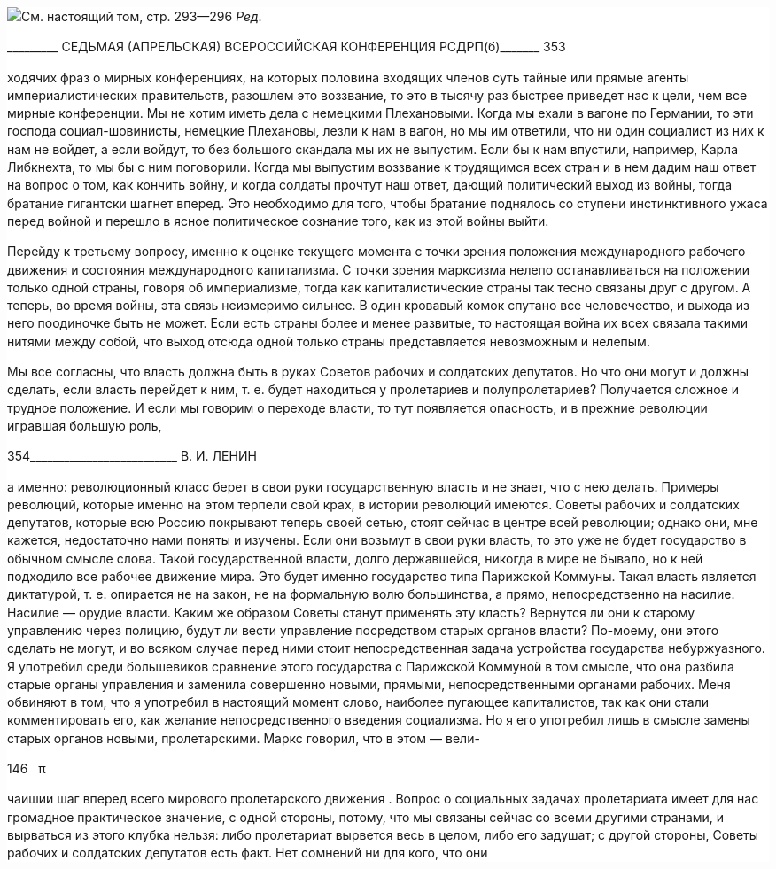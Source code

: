 ![](file:///C:/Users/bot32/AppData/Local/Temp/msohtmlclip1/01/clip_image001.png)См. настоящий том, стр. 293—296 _Ред._

  

_________ СЕДЬМАЯ (АПРЕЛЬСКАЯ) ВСЕРОССИЙСКАЯ КОНФЕРЕНЦИЯ РСДРП(б)_______ 353

ходячих фраз о мирных конференциях, на которых половина входящих членов суть тайные или прямые агенты империалистических правительств, разошлем это воззвание, то это в тысячу раз быстрее приведет нас к цели, чем все мирные конференции. Мы не хотим иметь дела с немецкими Плехановыми. Когда мы ехали в вагоне по Германии, то эти господа социал-шовинисты, немецкие Плехановы, лезли к нам в вагон, но мы им ответили, что ни один социалист из них к нам не войдет, а если войдут, то без большого скандала мы их не выпустим. Если бы к нам впустили, например, Карла Либкнехта, то мы бы с ним поговорили. Когда мы выпустим воззвание к трудящимся всех стран и в нем дадим наш ответ на вопрос о том, как кончить войну, и когда солдаты прочтут наш ответ, дающий политический выход из войны, тогда братание гигантски шагнет вперед. Это необходимо для того, чтобы братание поднялось со ступени инстинктивного ужаса перед войной и перешло в ясное политическое сознание того, как из этой войны выйти.

Перейду к третьему вопросу, именно к оценке текущего момента с точки зрения по­ложения международного рабочего движения и состояния международного капитализ­ма. С точки зрения марксизма нелепо останавливаться на положении только одной страны, говоря об империализме, тогда как капиталистические страны так тесно связа­ны друг с другом. А теперь, во время войны, эта связь неизмеримо сильнее. В один кровавый комок спутано все человечество, и выхода из него поодиночке быть не мо­жет. Если есть страны более и менее развитые, то настоящая война их всех связала та­кими нитями между собой, что выход отсюда одной только страны представляется не­возможным и нелепым.

Мы все согласны, что власть должна быть в руках Советов рабочих и солдатских де­путатов. Но что они могут и должны сделать, если власть перейдет к ним, т. е. будет находиться у пролетариев и полупролетариев? Получается сложное и трудное положе­ние. И если мы говорим о переходе власти, то тут появляется опасность, и в прежние революции игравшая большую роль,

  

354__________________________ В. И. ЛЕНИН

а именно: революционный класс берет в свои руки государственную власть и не знает, что с нею делать. Примеры революций, которые именно на этом терпели свой крах, в истории революций имеются. Советы рабочих и солдатских депутатов, которые всю Россию покрывают теперь своей сетью, стоят сейчас в центре всей революции; однако они, мне кажется, недостаточно нами поняты и изучены. Если они возьмут в свои руки власть, то это уже не будет государство в обычном смысле слова. Такой государствен­ной власти, долго державшейся, никогда в мире не бывало, но к ней подходило все ра­бочее движение мира. Это будет именно государство типа Парижской Коммуны. Такая власть является диктатурой, т. е. опирается не на закон, не на формальную волю боль­шинства, а прямо, непосредственно на насилие. Насилие — орудие власти. Каким же образом Советы станут применять эту класть? Вернутся ли они к старому управлению через полицию, будут ли вести управление посредством старых органов власти? По-моему, они этого сделать не могут, и во всяком случае перед ними стоит непосредст­венная задача устройства государства небуржуазного. Я употребил среди большевиков сравнение этого государства с Парижской Коммуной в том смысле, что она разбила старые органы управления и заменила совершенно новыми, прямыми, непосредствен­ными органами рабочих. Меня обвиняют в том, что я употребил в настоящий момент слово, наиболее пугающее капиталистов, так как они стали комментировать его, как желание непосредственного введения социализма. Но я его употребил лишь в смысле замены старых органов новыми, пролетарскими. Маркс говорил, что в этом — вели-

146   π

чаишии шаг вперед всего мирового пролетарского движения . Вопрос о социальных задачах пролетариата имеет для нас громадное практическое значение, с одной сторо­ны, потому, что мы связаны сейчас со всеми другими странами, и вырваться из этого клубка нельзя: либо пролетариат вырвется весь в целом, либо его задушат; с другой стороны, Советы рабочих и солдатских депутатов есть факт. Нет сомнений ни для кого, что они
